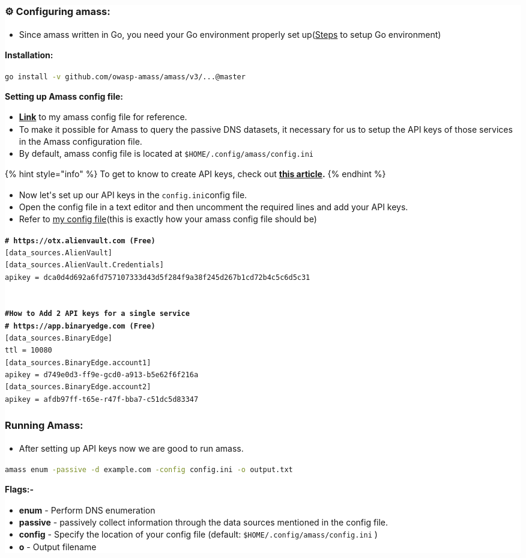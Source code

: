 ### :gear: Configuring amass:

* Since amass written in Go, you need your Go environment properly set up([Steps](https://gist.github.com/sidxparab/e3856c5e27b8a9b27b5b4911eb9e4ae6) to setup Go environment)

**Installation:**

```bash
go install -v github.com/owasp-amass/amass/v3/...@master
```

**Setting up Amass config file:**

* [**Link**](https://gist.github.com/sidxparab/b4ffb99c98136dc4a238cbb88a77f642) to my amass config file for reference.
* To make it possible for Amass to query the passive DNS datasets, it necessary for us to setup the API keys of those services in the Amass configuration file.
* By default, amass config file is located at `$HOME/.config/amass/config.ini`&#x20;

{% hint style="info" %}
To get to know to create API keys, check out [**this article**](https://dhiyaneshgeek.github.io/bug/bounty/2020/02/06/recon-with-me/)**.**
{% endhint %}

* Now let's set up our API keys in the `config.ini`config file.
* Open the config file in a text editor and then uncomment the required lines and add your API keys.
* Refer to [my config file](https://gist.github.com/sidxparab/b4ffb99c98136dc4a238cbb88a77f642)(this is exactly how your amass config file should be)

<pre class="language-bash"><code class="lang-bash"><strong># https://otx.alienvault.com (Free)
</strong>[data_sources.AlienVault]
[data_sources.AlienVault.Credentials]
apikey = dca0d4d692a6fd757107333d43d5f284f9a38f245d267b1cd72b4c5c6d5c31


<strong>#How to Add 2 API keys for a single service
</strong><strong># https://app.binaryedge.com (Free)
</strong>[data_sources.BinaryEdge]
ttl = 10080
[data_sources.BinaryEdge.account1]
apikey = d749e0d3-ff9e-gcd0-a913-b5e62f6f216a
[data_sources.BinaryEdge.account2]
apikey = afdb97ff-t65e-r47f-bba7-c51dc5d83347
</code></pre>

### **Running Amass:**

* After setting up API keys now we are good to run amass.&#x20;

```bash
amass enum -passive -d example.com -config config.ini -o output.txt
```

**Flags:-**

* **enum** - Perform DNS enumeration
* **passive** - passively collect information through the data sources mentioned in the config file.
* **config** - Specify the location of your config file (default: `$HOME/.config/amass/config.ini` )
* **o** - Output filename
